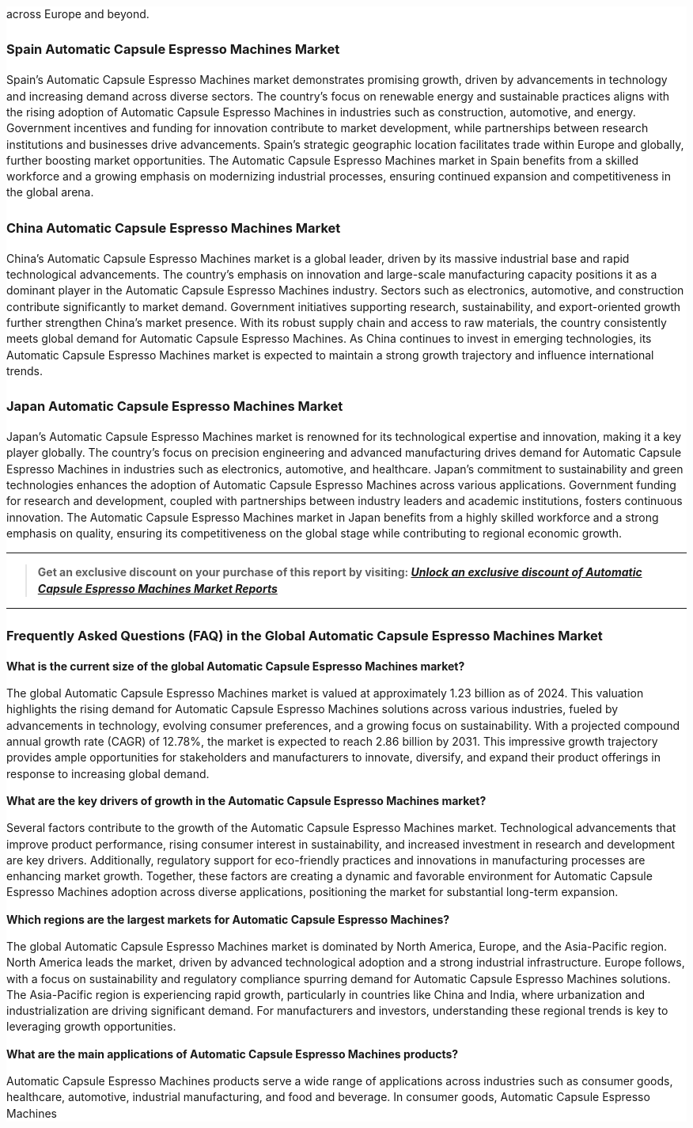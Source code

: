 across Europe and beyond.</p><h3>Spain Automatic Capsule Espresso Machines Market</h3><p>Spain&rsquo;s Automatic Capsule Espresso Machines market demonstrates promising growth, driven by advancements in technology and increasing demand across diverse sectors. The country&rsquo;s focus on renewable energy and sustainable practices aligns with the rising adoption of Automatic Capsule Espresso Machines in industries such as construction, automotive, and energy. Government incentives and funding for innovation contribute to market development, while partnerships between research institutions and businesses drive advancements. Spain&rsquo;s strategic geographic location facilitates trade within Europe and globally, further boosting market opportunities. The Automatic Capsule Espresso Machines market in Spain benefits from a skilled workforce and a growing emphasis on modernizing industrial processes, ensuring continued expansion and competitiveness in the global arena.</p><h3>China Automatic Capsule Espresso Machines Market</h3><p>China&rsquo;s Automatic Capsule Espresso Machines market is a global leader, driven by its massive industrial base and rapid technological advancements. The country&rsquo;s emphasis on innovation and large-scale manufacturing capacity positions it as a dominant player in the Automatic Capsule Espresso Machines industry. Sectors such as electronics, automotive, and construction contribute significantly to market demand. Government initiatives supporting research, sustainability, and export-oriented growth further strengthen China&rsquo;s market presence. With its robust supply chain and access to raw materials, the country consistently meets global demand for Automatic Capsule Espresso Machines. As China continues to invest in emerging technologies, its Automatic Capsule Espresso Machines market is expected to maintain a strong growth trajectory and influence international trends.</p><h3>Japan Automatic Capsule Espresso Machines Market</h3><p>Japan&rsquo;s Automatic Capsule Espresso Machines market is renowned for its technological expertise and innovation, making it a key player globally. The country&rsquo;s focus on precision engineering and advanced manufacturing drives demand for Automatic Capsule Espresso Machines in industries such as electronics, automotive, and healthcare. Japan&rsquo;s commitment to sustainability and green technologies enhances the adoption of Automatic Capsule Espresso Machines across various applications. Government funding for research and development, coupled with partnerships between industry leaders and academic institutions, fosters continuous innovation. The Automatic Capsule Espresso Machines market in Japan benefits from a highly skilled workforce and a strong emphasis on quality, ensuring its competitiveness on the global stage while contributing to regional economic growth.</p><hr /><blockquote><p><strong>Get an exclusive discount on your purchase of this report by visiting: <em><a href="://marketresearchpulse.com/ask-for-discount/77301?utm_source=Github&amp;utm_medium=029">Unlock an exclusive discount of Automatic Capsule Espresso Machines Market Reports</a></em>&nbsp;</strong></p></blockquote><hr /><h3>Frequently Asked Questions (FAQ) in the Global Automatic Capsule Espresso Machines Market</h3><p><strong>What is the current size of the global Automatic Capsule Espresso Machines market?</strong></p><p>The global Automatic Capsule Espresso Machines market is valued at approximately 1.23 billion as of 2024. This valuation highlights the rising demand for Automatic Capsule Espresso Machines solutions across various industries, fueled by advancements in technology, evolving consumer preferences, and a growing focus on sustainability. With a projected compound annual growth rate (CAGR) of 12.78%, the market is expected to reach 2.86 billion by 2031. This impressive growth trajectory provides ample opportunities for stakeholders and manufacturers to innovate, diversify, and expand their product offerings in response to increasing global demand.</p><p><strong>What are the key drivers of growth in the Automatic Capsule Espresso Machines market?</strong></p><p>Several factors contribute to the growth of the Automatic Capsule Espresso Machines market. Technological advancements that improve product performance, rising consumer interest in sustainability, and increased investment in research and development are key drivers. Additionally, regulatory support for eco-friendly practices and innovations in manufacturing processes are enhancing market growth. Together, these factors are creating a dynamic and favorable environment for Automatic Capsule Espresso Machines adoption across diverse applications, positioning the market for substantial long-term expansion.</p><p><strong>Which regions are the largest markets for Automatic Capsule Espresso Machines?</strong></p><p>The global Automatic Capsule Espresso Machines market is dominated by North America, Europe, and the Asia-Pacific region. North America leads the market, driven by advanced technological adoption and a strong industrial infrastructure. Europe follows, with a focus on sustainability and regulatory compliance spurring demand for Automatic Capsule Espresso Machines solutions. The Asia-Pacific region is experiencing rapid growth, particularly in countries like China and India, where urbanization and industrialization are driving significant demand. For manufacturers and investors, understanding these regional trends is key to leveraging growth opportunities.</p><p><strong>What are the main applications of Automatic Capsule Espresso Machines products?</strong></p><p>Automatic Capsule Espresso Machines products serve a wide range of applications across industries such as consumer goods, healthcare, automotive, industrial manufacturing, and food and beverage. In consumer goods, Automatic Capsule Espresso Machines